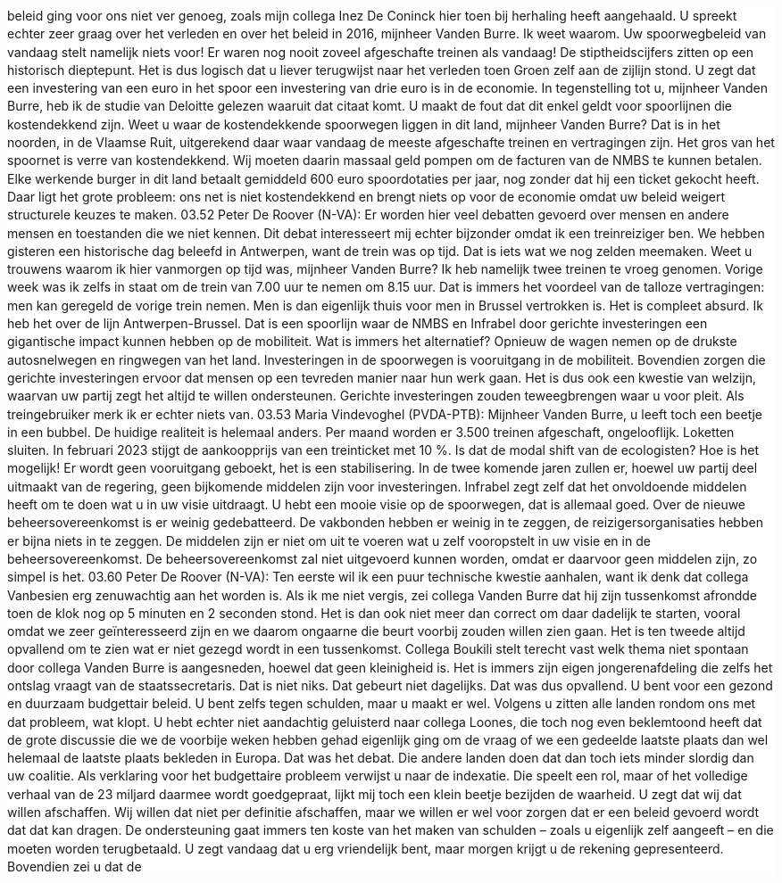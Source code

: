 beleid ging voor ons niet ver genoeg, zoals mijn collega Inez De Coninck hier toen bij herhaling heeft aangehaald. U spreekt echter zeer graag over het verleden en over het beleid in 2016, mijnheer Vanden Burre. Ik weet waarom. Uw spoorwegbeleid van vandaag stelt namelijk niets voor! Er waren nog nooit zoveel afgeschafte treinen als vandaag! De stiptheidscijfers zitten op een historisch dieptepunt. Het is dus logisch dat u liever terugwijst naar het verleden toen Groen zelf aan de zijlijn stond. U zegt dat een investering van een euro in het spoor een investering van drie euro is in de economie. In tegenstelling tot u, mijnheer Vanden Burre, heb ik de studie van Deloitte gelezen waaruit dat citaat komt. U maakt de fout dat dit enkel geldt voor spoorlijnen die kostendekkend zijn. Weet u waar de kostendekkende spoorwegen liggen in dit land, mijnheer Vanden Burre? Dat is in het noorden, in de Vlaamse Ruit, uitgerekend daar waar vandaag de meeste afgeschafte treinen en vertragingen zijn. Het gros van het spoornet is verre van kostendekkend. Wij moeten daarin massaal geld pompen om de facturen van de NMBS te kunnen betalen. Elke werkende burger in dit land betaalt gemiddeld 600 euro spoordotaties per jaar, nog zonder dat hij een ticket gekocht heeft. Daar ligt het grote probleem: ons net is niet kostendekkend en brengt niets op voor de economie omdat uw beleid weigert structurele keuzes te maken. 03.52 Peter De Roover (N-VA): Er worden hier veel debatten gevoerd over mensen en andere mensen en toestanden die we niet kennen. Dit debat interesseert mij echter bijzonder omdat ik een treinreiziger ben. We hebben gisteren een historische dag beleefd in Antwerpen, want de trein was op tijd. Dat is iets wat we nog zelden meemaken. Weet u trouwens waarom ik hier vanmorgen op tijd was, mijnheer Vanden Burre? Ik heb namelijk twee treinen te vroeg genomen. Vorige week was ik zelfs in staat om de trein van 7.00 uur te nemen om 8.15 uur. Dat is immers het voordeel van de talloze vertragingen: men kan geregeld de vorige trein nemen. Men is dan eigenlijk thuis voor men in Brussel vertrokken is. Het is compleet absurd. Ik heb het over de lijn Antwerpen-Brussel. Dat is een spoorlijn waar de NMBS en Infrabel door gerichte investeringen een gigantische impact kunnen hebben op de mobiliteit. Wat is immers het alternatief? Opnieuw de wagen nemen op de drukste autosnelwegen en ringwegen van het land. Investeringen in de spoorwegen is vooruitgang in de mobiliteit. Bovendien zorgen die gerichte investeringen ervoor dat mensen op een tevreden manier naar hun werk gaan. Het is dus ook een kwestie van welzijn, waarvan uw partij zegt het altijd te willen ondersteunen. Gerichte investeringen zouden teweegbrengen waar u voor pleit. Als treingebruiker merk ik er echter niets van. 03.53 Maria Vindevoghel (PVDA-PTB): Mijnheer Vanden Burre, u leeft toch een beetje in een bubbel. De huidige realiteit is helemaal anders. Per maand worden er 3.500 treinen afgeschaft, ongelooflijk. Loketten sluiten. In februari 2023 stijgt de aankoopprijs van een treinticket met 10 %. Is dat de modal shift van de ecologisten? Hoe is het mogelijk! Er wordt geen vooruitgang geboekt, het is een stabilisering. In de twee komende jaren zullen er, hoewel uw partij deel uitmaakt van de regering, geen bijkomende middelen zijn voor investeringen. Infrabel zegt zelf dat het onvoldoende middelen heeft om te doen wat u in uw visie uitdraagt. U hebt een mooie visie op de spoorwegen, dat is allemaal goed. Over de nieuwe beheersovereenkomst is er weinig gedebatteerd. De vakbonden hebben er weinig in te zeggen, de reizigersorganisaties hebben er bijna niets in te zeggen. De middelen zijn er niet om uit te voeren wat u zelf vooropstelt in uw visie en in de beheersovereenkomst. De beheersovereenkomst zal niet uitgevoerd kunnen worden, omdat er daarvoor geen middelen zijn, zo simpel is het. 03.60 Peter De Roover (N-VA): Ten eerste wil ik een puur technische kwestie aanhalen, want ik denk dat collega Vanbesien erg zenuwachtig aan het worden is. Als ik me niet vergis, zei collega Vanden Burre dat hij zijn tussenkomst afrondde toen de klok nog op 5 minuten en 2 seconden stond. Het is dan ook niet meer dan correct om daar dadelijk te starten, vooral omdat we zeer geïnteresseerd zijn en we daarom ongaarne die beurt voorbij zouden willen zien gaan. Het is ten tweede altijd opvallend om te zien wat er niet gezegd wordt in een tussenkomst. Collega Boukili stelt terecht vast welk thema niet spontaan door collega Vanden Burre is aangesneden, hoewel dat geen kleinigheid is. Het is immers zijn eigen jongerenafdeling die zelfs het ontslag vraagt van de staatssecretaris. Dat is niet niks. Dat gebeurt niet dagelijks. Dat was dus opvallend. U bent voor een gezond en duurzaam budgettair beleid. U bent zelfs tegen schulden, maar u maakt er wel. Volgens u zitten alle landen rondom ons met dat probleem, wat klopt. U hebt echter niet aandachtig geluisterd naar collega Loones, die toch nog even beklemtoond heeft dat de grote discussie die we de voorbije weken hebben gehad eigenlijk ging om de vraag of we een gedeelde laatste plaats dan wel helemaal de laatste plaats bekleden in Europa. Dat was het debat. Die andere landen doen dat dan toch iets minder slordig dan uw coalitie. Als verklaring voor het budgettaire probleem verwijst u naar de indexatie. Die speelt een rol, maar of het volledige verhaal van de 23 miljard daarmee wordt goedgepraat, lijkt mij toch een klein beetje bezijden de waarheid. U zegt dat wij dat willen afschaffen. Wij willen dat niet per definitie afschaffen, maar we willen er wel voor zorgen dat er een beleid gevoerd wordt dat dat kan dragen. De ondersteuning gaat immers ten koste van het maken van schulden – zoals u eigenlijk zelf aangeeft – en die moeten worden terugbetaald. U zegt vandaag dat u erg vriendelijk bent, maar morgen krijgt u de rekening gepresenteerd. Bovendien zei u dat de